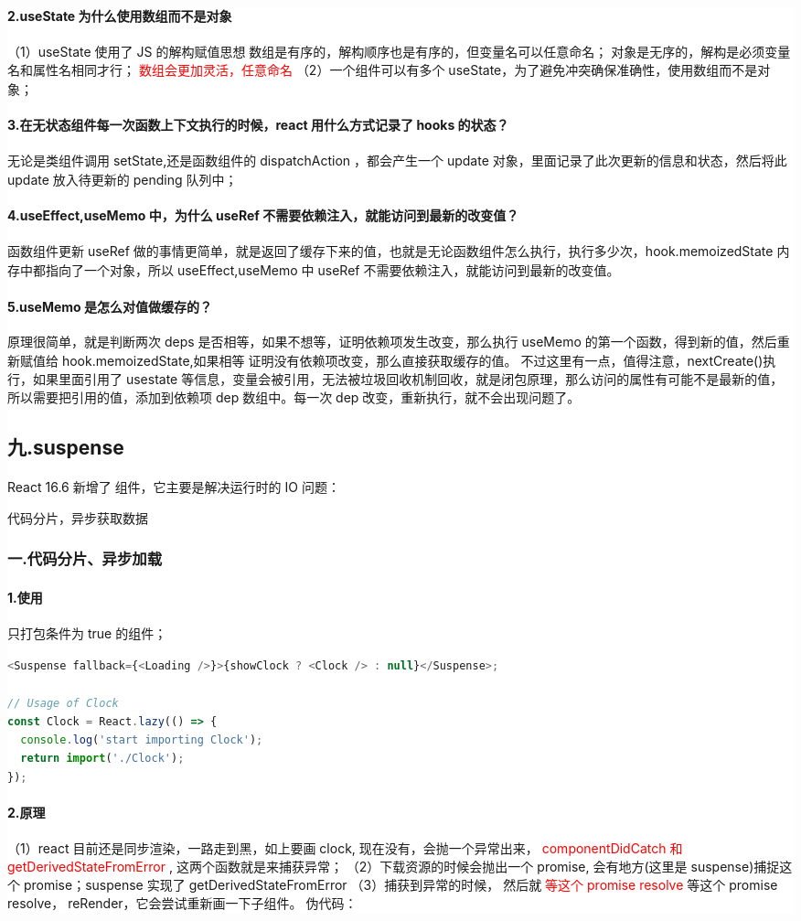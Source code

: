 #### 2.useState 为什么使用数组而不是对象

（1）useState 使用了 JS 的解构赋值思想
数组是有序的，解构顺序也是有序的，但变量名可以任意命名；
对象是无序的，解构是必须变量名和属性名相同才行；
<font color="#FF0000"> 数组会更加灵活，任意命名 </font>
（2）一个组件可以有多个 useState，为了避免冲突确保准确性，使用数组而不是对象；

#### 3.在无状态组件每一次函数上下文执行的时候，react 用什么方式记录了 hooks 的状态？

无论是类组件调用 setState,还是函数组件的 dispatchAction ，都会产生一个 update 对象，里面记录了此次更新的信息和状态，然后将此 update 放入待更新的 pending 队列中；

#### 4.useEffect,useMemo 中，为什么 useRef 不需要依赖注入，就能访问到最新的改变值？

函数组件更新 useRef 做的事情更简单，就是返回了缓存下来的值，也就是无论函数组件怎么执行，执行多少次，hook.memoizedState 内存中都指向了一个对象，所以 useEffect,useMemo 中 useRef 不需要依赖注入，就能访问到最新的改变值。

#### 5.useMemo 是怎么对值做缓存的？

原理很简单，就是判断两次 deps 是否相等，如果不想等，证明依赖项发生改变，那么执行 useMemo 的第一个函数，得到新的值，然后重新赋值给 hook.memoizedState,如果相等 证明没有依赖项改变，那么直接获取缓存的值。
不过这里有一点，值得注意，nextCreate()执行，如果里面引用了 usestate 等信息，变量会被引用，无法被垃圾回收机制回收，就是闭包原理，那么访问的属性有可能不是最新的值，所以需要把引用的值，添加到依赖项 dep 数组中。每一次 dep 改变，重新执行，就不会出现问题了。

## 九.suspense

React 16.6 新增了 <Suspense>组件，它主要是解决运行时的 IO 问题：

代码分片，异步获取数据

### 一.代码分片、异步加载

#### 1.使用

只打包条件为 true 的组件；

```js
<Suspense fallback={<Loading />}>{showClock ? <Clock /> : null}</Suspense>;

// Usage of Clock
const Clock = React.lazy(() => {
  console.log('start importing Clock');
  return import('./Clock');
});
```

#### 2.原理

（1）react 目前还是同步渲染，一路走到黑，如上要画 clock, 现在没有，会抛一个异常出来，<font color="#FF0000"> componentDidCatch 和 getDerivedStateFromError </font>, 这两个函数就是来捕获异常；
（2）下载资源的时候会抛出一个 promise, 会有地方(这里是 suspense)捕捉这个 promise；suspense 实现了 getDerivedStateFromError
（3）捕获到异常的时候， 然后就<font color="#FF0000"> 等这个 promise resolve </font>等这个 promise resolve， reRender，它会尝试重新画一下子组件。
伪代码：
